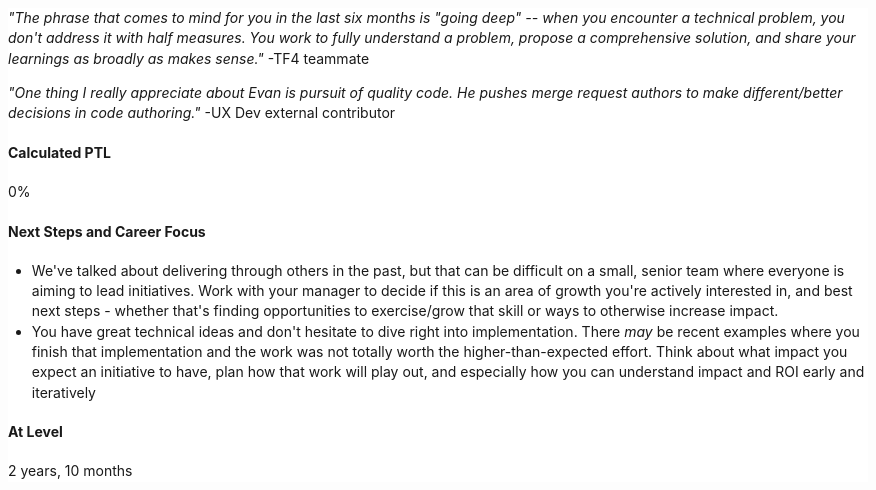 *"The phrase that comes to mind for you in the last six months is "going deep" \-- when you encounter a technical problem, you don't address it with half measures. You work to fully understand a problem, propose a comprehensive solution, and share your learnings as broadly as makes sense."* \-TF4 teammate

*"One thing I really appreciate about Evan is pursuit of quality code. He pushes merge request authors to make different/better decisions in code authoring."* \-UX Dev external contributor

#### **Calculated PTL**

0%

#### **Next Steps and Career Focus**

* We've talked about delivering through others in the past, but that can be difficult on a small, senior team where everyone is aiming to lead initiatives. Work with your manager to decide if this is an area of growth you're actively interested in, and best next steps \- whether that's finding opportunities to exercise/grow that skill or ways to otherwise increase impact.  
* You have great technical ideas and don't hesitate to dive right into implementation. There *may* be recent examples where you finish that implementation and the work was not totally worth the higher-than-expected effort. Think about what impact you expect an initiative to have, plan how that work will play out, and especially how you can understand impact and ROI early and iteratively

#### **At Level**

2 years, 10 months  
